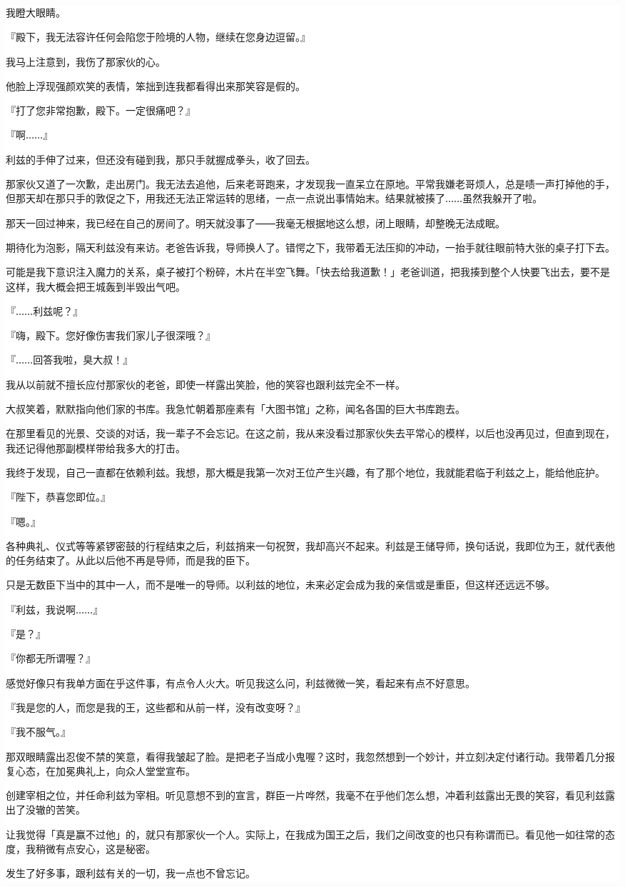 我瞪大眼睛。

『殿下，我无法容许任何会陷您于险境的人物，继续在您身边逗留。』

我马上注意到，我伤了那家伙的心。

他脸上浮现强颜欢笑的表情，笨拙到连我都看得出来那笑容是假的。

『打了您非常抱歉，殿下。一定很痛吧？』

『啊……』

利兹的手伸了过来，但还没有碰到我，那只手就握成拳头，收了回去。

那家伙又道了一次歉，走出房门。我无法去追他，后来老哥跑来，才发现我一直呆立在原地。平常我嫌老哥烦人，总是啧一声打掉他的手，但那天却在那只手的敦促之下，用我还无法正常运转的思绪，一点一点说出事情始末。结果就被揍了……虽然我躲开了啦。

那天一回过神来，我已经在自己的房间了。明天就没事了——我毫无根据地这么想，闭上眼睛，却整晚无法成眠。

期待化为泡影，隔天利兹没有来访。老爸告诉我，导师换人了。错愕之下，我带着无法压抑的冲动，一抬手就往眼前特大张的桌子打下去。

可能是我下意识注入魔力的关系，桌子被打个粉碎，木片在半空飞舞。「快去给我道歉！」老爸训道，把我揍到整个人快要飞出去，要不是这样，我大概会把王城轰到半毁出气吧。

『……利兹呢？』

『嗨，殿下。您好像伤害我们家儿子很深哦？』

『……回答我啦，臭大叔！』

我从以前就不擅长应付那家伙的老爸，即使一样露出笑脸，他的笑容也跟利兹完全不一样。

大叔笑着，默默指向他们家的书库。我急忙朝着那座素有「大图书馆」之称，闻名各国的巨大书库跑去。

在那里看见的光景、交谈的对话，我一辈子不会忘记。在这之前，我从来没看过那家伙失去平常心的模样，以后也没再见过，但直到现在，我还记得他那副模样带给我多大的打击。

我终于发现，自己一直都在依赖利兹。我想，那大概是我第一次对王位产生兴趣，有了那个地位，我就能君临于利兹之上，能给他庇护。

『陛下，恭喜您即位。』

『嗯。』

各种典礼、仪式等等紧锣密鼓的行程结束之后，利兹捎来一句祝贺，我却高兴不起来。利兹是王储导师，换句话说，我即位为王，就代表他的任务结束了。从此以后他不再是导师，而是我的臣下。

只是无数臣下当中的其中一人，而不是唯一的导师。以利兹的地位，未来必定会成为我的亲信或是重臣，但这样还远远不够。

『利兹，我说啊……』

『是？』

『你都无所谓喔？』

感觉好像只有我单方面在乎这件事，有点令人火大。听见我这么问，利兹微微一笑，看起来有点不好意思。

『我是您的人，而您是我的王，这些都和从前一样，没有改变呀？』

『我不服气。』

那双眼睛露出忍俊不禁的笑意，看得我皱起了脸。是把老子当成小鬼喔？这时，我忽然想到一个妙计，并立刻决定付诸行动。我带着几分报复心态，在加冕典礼上，向众人堂堂宣布。

创建宰相之位，并任命利兹为宰相。听见意想不到的宣言，群臣一片哗然，我毫不在乎他们怎么想，冲着利兹露出无畏的笑容，看见利兹露出了没辙的苦笑。

让我觉得「真是赢不过他」的，就只有那家伙一个人。实际上，在我成为国王之后，我们之间改变的也只有称谓而已。看见他一如往常的态度，我稍微有点安心，这是秘密。

发生了好多事，跟利兹有关的一切，我一点也不曾忘记。
